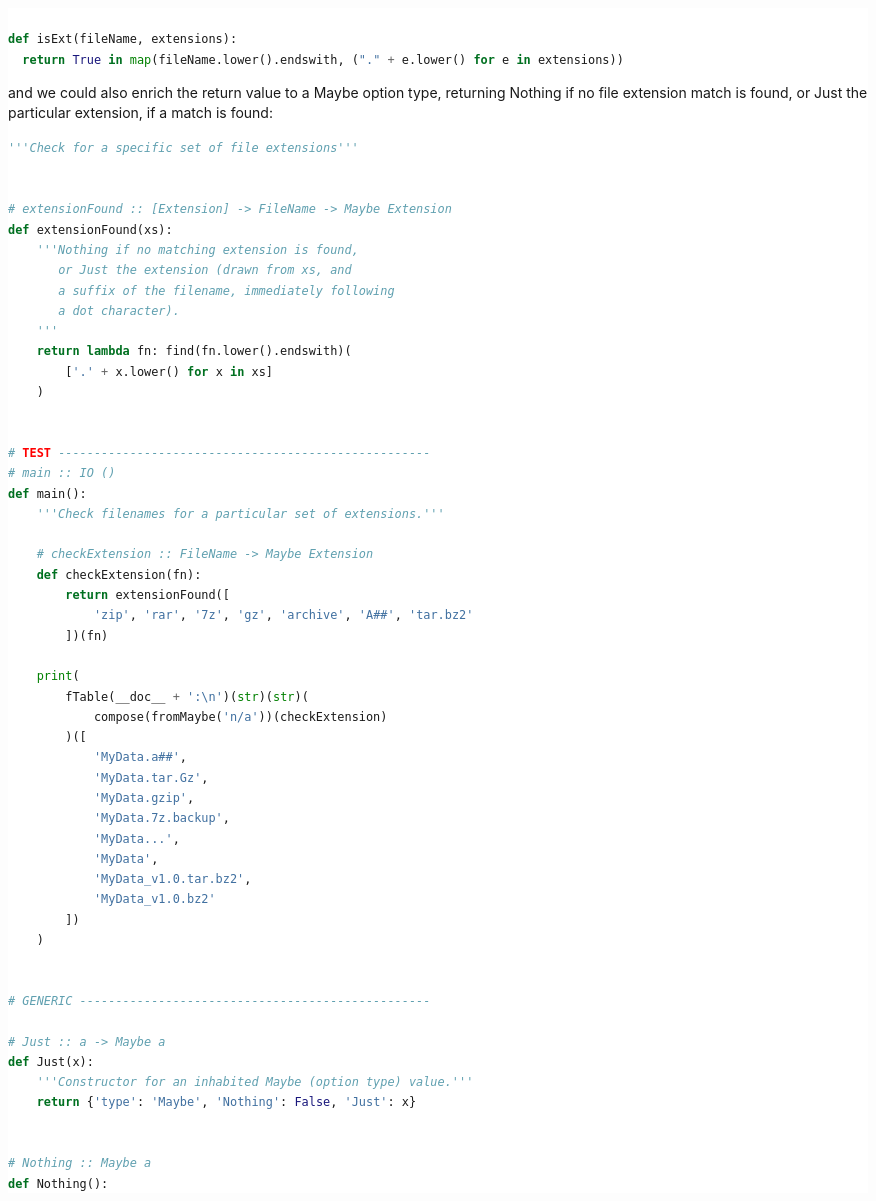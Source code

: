 

```Python

def isExt(fileName, extensions):
  return True in map(fileName.lower().endswith, ("." + e.lower() for e in extensions))

```


and we could also enrich the return value to a Maybe option type, returning Nothing if no file extension match is found, or Just the particular extension, if a match is found:


```python
'''Check for a specific set of file extensions'''


# extensionFound :: [Extension] -> FileName -> Maybe Extension
def extensionFound(xs):
    '''Nothing if no matching extension is found,
       or Just the extension (drawn from xs, and
       a suffix of the filename, immediately following
       a dot character).
    '''
    return lambda fn: find(fn.lower().endswith)(
        ['.' + x.lower() for x in xs]
    )


# TEST ----------------------------------------------------
# main :: IO ()
def main():
    '''Check filenames for a particular set of extensions.'''

    # checkExtension :: FileName -> Maybe Extension
    def checkExtension(fn):
        return extensionFound([
            'zip', 'rar', '7z', 'gz', 'archive', 'A##', 'tar.bz2'
        ])(fn)

    print(
        fTable(__doc__ + ':\n')(str)(str)(
            compose(fromMaybe('n/a'))(checkExtension)
        )([
            'MyData.a##',
            'MyData.tar.Gz',
            'MyData.gzip',
            'MyData.7z.backup',
            'MyData...',
            'MyData',
            'MyData_v1.0.tar.bz2',
            'MyData_v1.0.bz2'
        ])
    )


# GENERIC -------------------------------------------------

# Just :: a -> Maybe a
def Just(x):
    '''Constructor for an inhabited Maybe (option type) value.'''
    return {'type': 'Maybe', 'Nothing': False, 'Just': x}


# Nothing :: Maybe a
def Nothing():
```